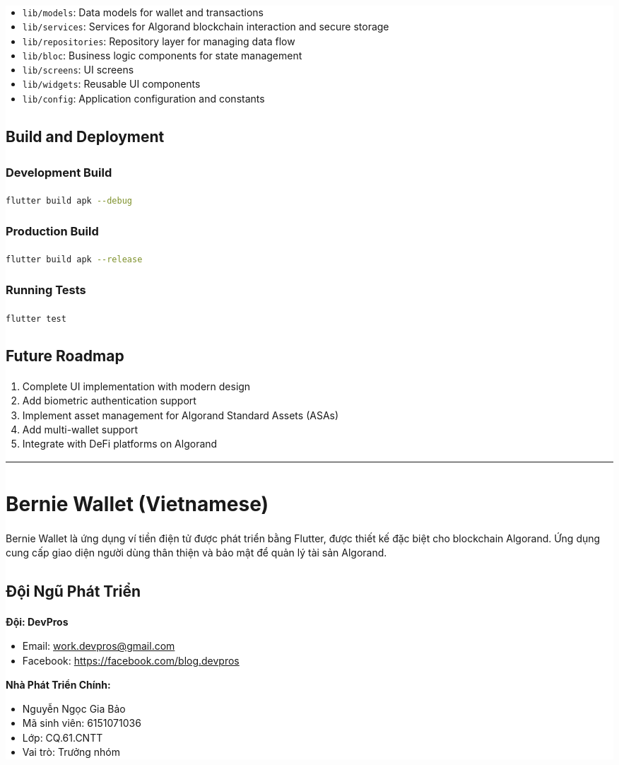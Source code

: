 - `lib/models`: Data models for wallet and transactions
- `lib/services`: Services for Algorand blockchain interaction and secure storage
- `lib/repositories`: Repository layer for managing data flow
- `lib/bloc`: Business logic components for state management
- `lib/screens`: UI screens
- `lib/widgets`: Reusable UI components
- `lib/config`: Application configuration and constants

## Build and Deployment

### Development Build
```bash
flutter build apk --debug
```

### Production Build
```bash
flutter build apk --release
```

### Running Tests
```bash
flutter test
```

## Future Roadmap

1. Complete UI implementation with modern design
2. Add biometric authentication support
3. Implement asset management for Algorand Standard Assets (ASAs)
4. Add multi-wallet support
5. Integrate with DeFi platforms on Algorand

---

# Bernie Wallet (Vietnamese)

Bernie Wallet là ứng dụng ví tiền điện tử được phát triển bằng Flutter, được thiết kế đặc biệt cho blockchain Algorand. Ứng dụng cung cấp giao diện người dùng thân thiện và bảo mật để quản lý tài sản Algorand.

## Đội Ngũ Phát Triển

**Đội: DevPros**
- Email: work.devpros@gmail.com
- Facebook: https://facebook.com/blog.devpros

**Nhà Phát Triển Chính:**
- Nguyễn Ngọc Gia Bảo
- Mã sinh viên: 6151071036
- Lớp: CQ.61.CNTT
- Vai trò: Trưởng nhóm
